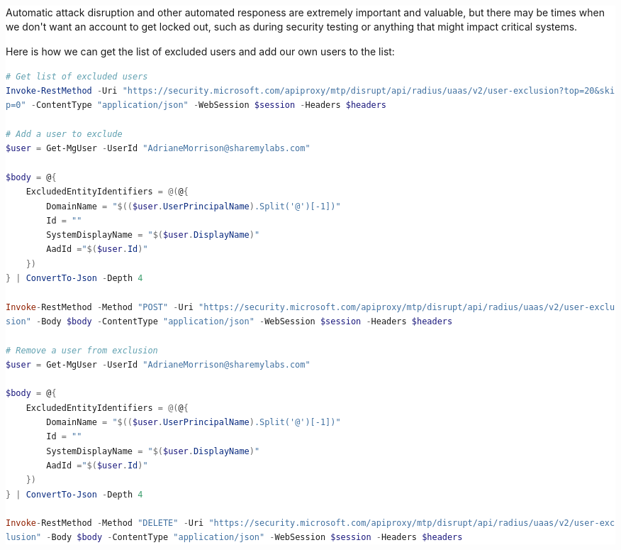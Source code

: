 Automatic attack disruption and other automated responess are extremely important and valuable, but there may be times when we don't want an account to get locked out, such as during security testing or anything that might impact critical systems.

Here is how we can get the list of excluded users and add our own users to the list:

```powershell
# Get list of excluded users
Invoke-RestMethod -Uri "https://security.microsoft.com/apiproxy/mtp/disrupt/api/radius/uaas/v2/user-exclusion?top=20&skip=0" -ContentType "application/json" -WebSession $session -Headers $headers

# Add a user to exclude
$user = Get-MgUser -UserId "AdrianeMorrison@sharemylabs.com"

$body = @{
    ExcludedEntityIdentifiers = @(@{ 
        DomainName = "$(($user.UserPrincipalName).Split('@')[-1])"
        Id = ""
        SystemDisplayName = "$($user.DisplayName)"
        AadId ="$($user.Id)"
    })
} | ConvertTo-Json -Depth 4

Invoke-RestMethod -Method "POST" -Uri "https://security.microsoft.com/apiproxy/mtp/disrupt/api/radius/uaas/v2/user-exclusion" -Body $body -ContentType "application/json" -WebSession $session -Headers $headers

# Remove a user from exclusion
$user = Get-MgUser -UserId "AdrianeMorrison@sharemylabs.com"

$body = @{
    ExcludedEntityIdentifiers = @(@{ 
        DomainName = "$(($user.UserPrincipalName).Split('@')[-1])"
        Id = ""
        SystemDisplayName = "$($user.DisplayName)"
        AadId ="$($user.Id)"
    })
} | ConvertTo-Json -Depth 4

Invoke-RestMethod -Method "DELETE" -Uri "https://security.microsoft.com/apiproxy/mtp/disrupt/api/radius/uaas/v2/user-exclusion" -Body $body -ContentType "application/json" -WebSession $session -Headers $headers

```
